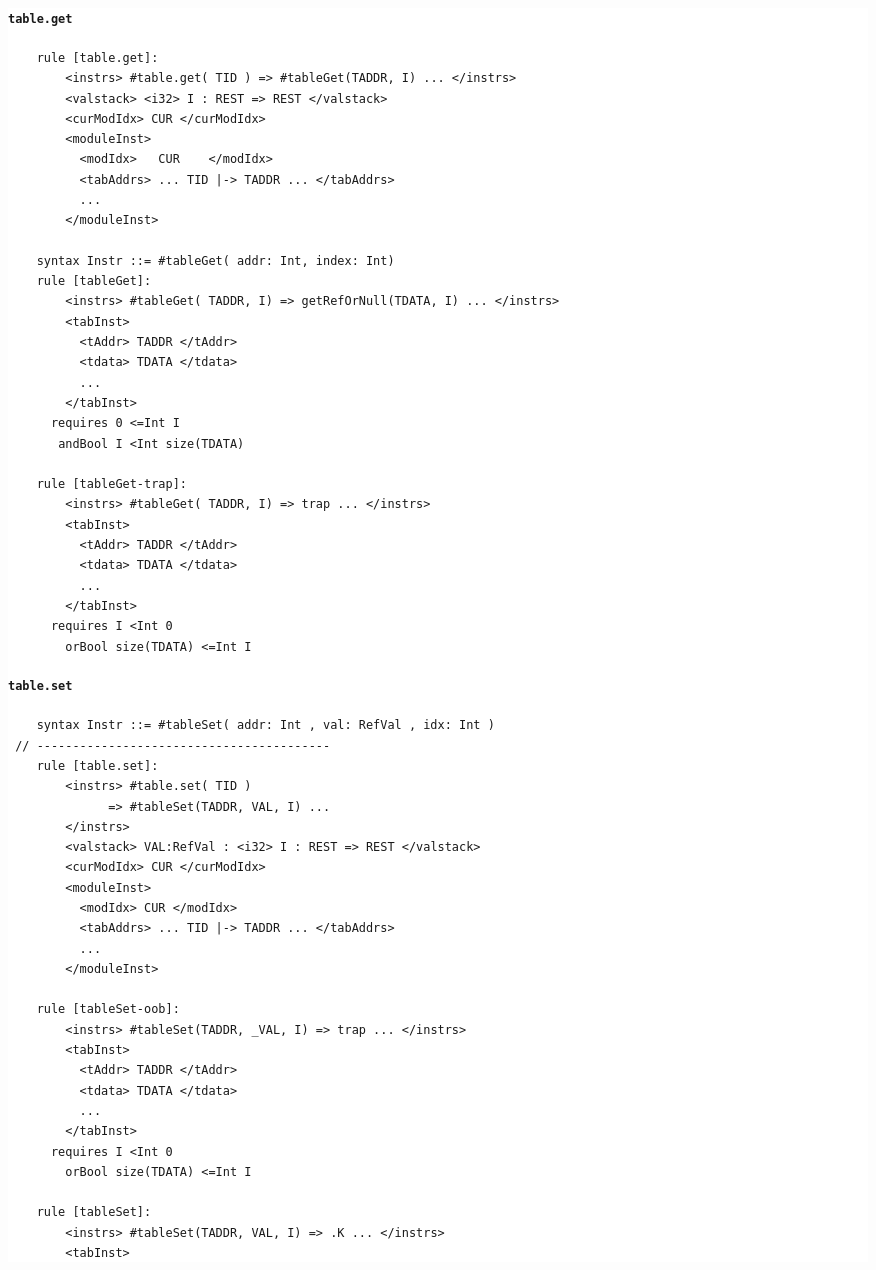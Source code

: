 #### `table.get`

```k
    rule [table.get]:
        <instrs> #table.get( TID ) => #tableGet(TADDR, I) ... </instrs>
        <valstack> <i32> I : REST => REST </valstack>
        <curModIdx> CUR </curModIdx>
        <moduleInst>
          <modIdx>   CUR    </modIdx>
          <tabAddrs> ... TID |-> TADDR ... </tabAddrs>
          ...
        </moduleInst>

    syntax Instr ::= #tableGet( addr: Int, index: Int)
    rule [tableGet]:
        <instrs> #tableGet( TADDR, I) => getRefOrNull(TDATA, I) ... </instrs>
        <tabInst>
          <tAddr> TADDR </tAddr>
          <tdata> TDATA </tdata>
          ...
        </tabInst>
      requires 0 <=Int I
       andBool I <Int size(TDATA)

    rule [tableGet-trap]:
        <instrs> #tableGet( TADDR, I) => trap ... </instrs>
        <tabInst>
          <tAddr> TADDR </tAddr>
          <tdata> TDATA </tdata>
          ...
        </tabInst>
      requires I <Int 0
        orBool size(TDATA) <=Int I
```

#### `table.set`

```k
    syntax Instr ::= #tableSet( addr: Int , val: RefVal , idx: Int )
 // -----------------------------------------
    rule [table.set]:
        <instrs> #table.set( TID )
              => #tableSet(TADDR, VAL, I) ...
        </instrs>
        <valstack> VAL:RefVal : <i32> I : REST => REST </valstack>
        <curModIdx> CUR </curModIdx>
        <moduleInst>
          <modIdx> CUR </modIdx>
          <tabAddrs> ... TID |-> TADDR ... </tabAddrs>
          ...
        </moduleInst>

    rule [tableSet-oob]:
        <instrs> #tableSet(TADDR, _VAL, I) => trap ... </instrs>
        <tabInst>
          <tAddr> TADDR </tAddr>
          <tdata> TDATA </tdata>
          ...
        </tabInst>
      requires I <Int 0
        orBool size(TDATA) <=Int I

    rule [tableSet]:
        <instrs> #tableSet(TADDR, VAL, I) => .K ... </instrs>
        <tabInst>
```